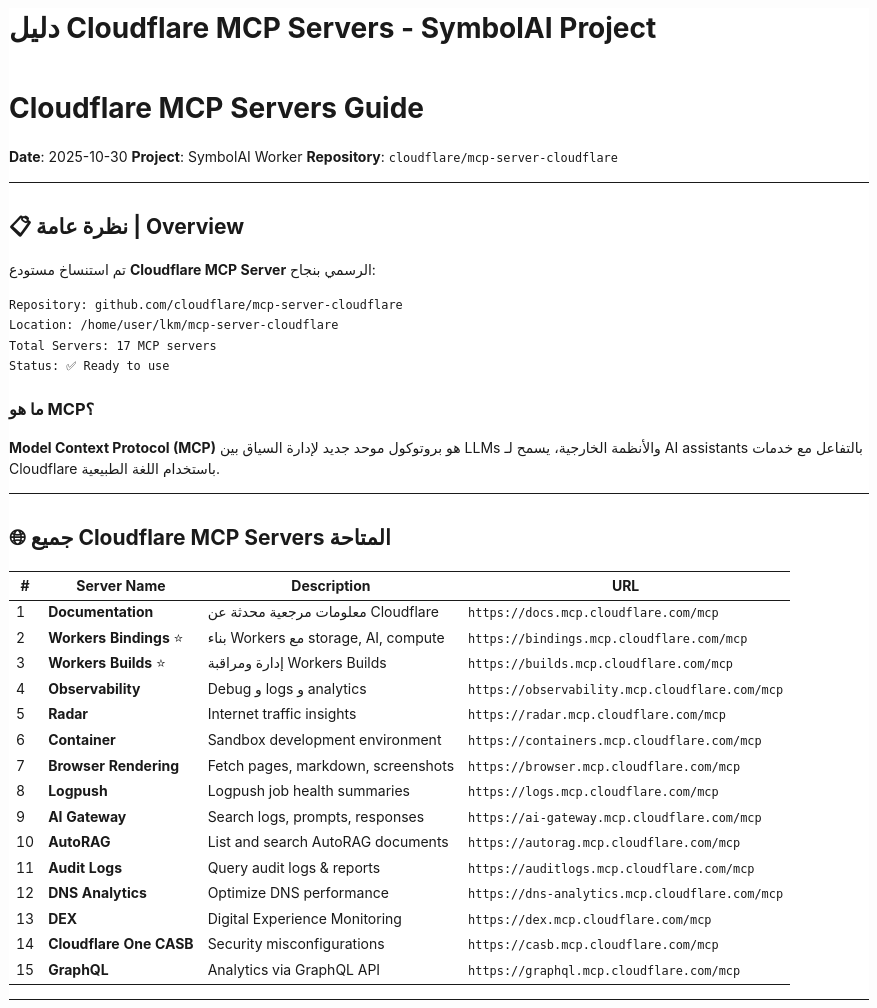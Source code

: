 # دليل Cloudflare MCP Servers - SymbolAI Project
# Cloudflare MCP Servers Guide

**Date**: 2025-10-30
**Project**: SymbolAI Worker
**Repository**: `cloudflare/mcp-server-cloudflare`

---

## 📋 نظرة عامة | Overview

تم استنساخ مستودع **Cloudflare MCP Server** الرسمي بنجاح:

```bash
Repository: github.com/cloudflare/mcp-server-cloudflare
Location: /home/user/lkm/mcp-server-cloudflare
Total Servers: 17 MCP servers
Status: ✅ Ready to use
```

### ما هو MCP؟

**Model Context Protocol (MCP)** هو بروتوكول موحد جديد لإدارة السياق بين LLMs والأنظمة الخارجية، يسمح لـ AI assistants بالتفاعل مع خدمات Cloudflare باستخدام اللغة الطبيعية.

---

## 🌐 جميع Cloudflare MCP Servers المتاحة

| # | Server Name | Description | URL |
|---|-------------|-------------|-----|
| 1 | **Documentation** | معلومات مرجعية محدثة عن Cloudflare | `https://docs.mcp.cloudflare.com/mcp` |
| 2 | **Workers Bindings** ⭐ | بناء Workers مع storage, AI, compute | `https://bindings.mcp.cloudflare.com/mcp` |
| 3 | **Workers Builds** ⭐ | إدارة ومراقبة Workers Builds | `https://builds.mcp.cloudflare.com/mcp` |
| 4 | **Observability** | Debug و logs و analytics | `https://observability.mcp.cloudflare.com/mcp` |
| 5 | **Radar** | Internet traffic insights | `https://radar.mcp.cloudflare.com/mcp` |
| 6 | **Container** | Sandbox development environment | `https://containers.mcp.cloudflare.com/mcp` |
| 7 | **Browser Rendering** | Fetch pages, markdown, screenshots | `https://browser.mcp.cloudflare.com/mcp` |
| 8 | **Logpush** | Logpush job health summaries | `https://logs.mcp.cloudflare.com/mcp` |
| 9 | **AI Gateway** | Search logs, prompts, responses | `https://ai-gateway.mcp.cloudflare.com/mcp` |
| 10 | **AutoRAG** | List and search AutoRAG documents | `https://autorag.mcp.cloudflare.com/mcp` |
| 11 | **Audit Logs** | Query audit logs & reports | `https://auditlogs.mcp.cloudflare.com/mcp` |
| 12 | **DNS Analytics** | Optimize DNS performance | `https://dns-analytics.mcp.cloudflare.com/mcp` |
| 13 | **DEX** | Digital Experience Monitoring | `https://dex.mcp.cloudflare.com/mcp` |
| 14 | **Cloudflare One CASB** | Security misconfigurations | `https://casb.mcp.cloudflare.com/mcp` |
| 15 | **GraphQL** | Analytics via GraphQL API | `https://graphql.mcp.cloudflare.com/mcp` |

---
